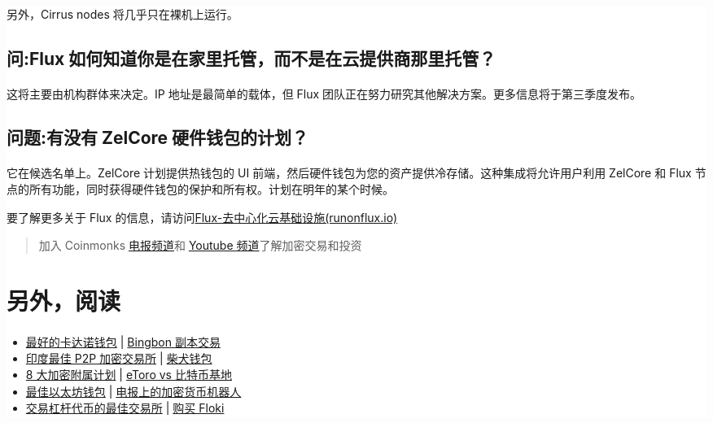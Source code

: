 另外，Cirrus nodes 将几乎只在裸机上运行。

## 问:Flux 如何知道你是在家里托管，而不是在云提供商那里托管？

这将主要由机构群体来决定。IP 地址是最简单的载体，但 Flux 团队正在努力研究其他解决方案。更多信息将于第三季度发布。

## 问题:有没有 ZelCore 硬件钱包的计划？

它在候选名单上。ZelCore 计划提供热钱包的 UI 前端，然后硬件钱包为您的资产提供冷存储。这种集成将允许用户利用 ZelCore 和 Flux 节点的所有功能，同时获得硬件钱包的保护和所有权。计划在明年的某个时候。

要了解更多关于 Flux 的信息，请访问[Flux-去中心化云基础设施(runonflux.io)](https://runonflux.io/index.html)

> 加入 Coinmonks [电报频道](https://t.me/coincodecap)和 [Youtube 频道](https://www.youtube.com/c/coinmonks/videos)了解加密交易和投资

# 另外，阅读

*   [最好的卡达诺钱包](https://coincodecap.com/best-cardano-wallets) | [Bingbon 副本交易](https://coincodecap.com/bingbon-copy-trading)
*   [印度最佳 P2P 加密交易所](https://coincodecap.com/p2p-crypto-exchanges-in-india) | [柴犬钱包](https://coincodecap.com/baby-shiba-inu-wallets)
*   [8 大加密附属计划](https://coincodecap.com/crypto-affiliate-programs) | [eToro vs 比特币基地](https://coincodecap.com/etoro-vs-coinbase)
*   [最佳以太坊钱包](https://coincodecap.com/best-ethereum-wallets) | [电报上的加密货币机器人](https://coincodecap.com/telegram-crypto-bots)
*   [交易杠杆代币的最佳交易所](https://coincodecap.com/leveraged-token-exchanges) | [购买 Floki](https://coincodecap.com/buy-floki-inu-token)
